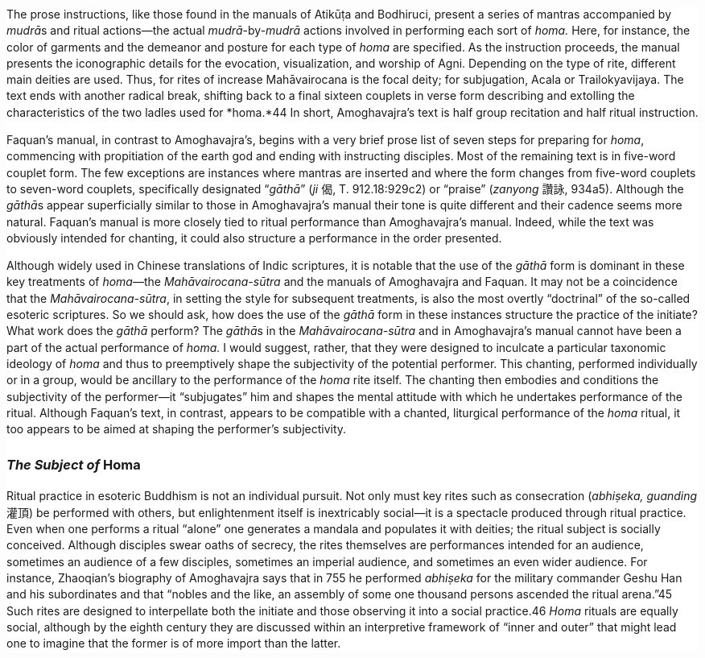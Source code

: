 The prose instructions, like those found in the manuals of Atikūṭa and Bodhiruci, present a series of mantras accompanied by *mudrā*s and ritual actions—the actual *mudrā*-by-*mudrā* actions involved in performing each sort of *homa.* Here, for instance, the color of garments and the demeanor and posture for each type of *homa* are specified. As the instruction proceeds, the manual presents the iconographic details for the evocation, visualization, and worship of Agni. Depending on the type of rite, different main deities are used. Thus, for rites of increase Mahāvairocana is the focal deity; for subjugation, Acala or Trailokyavijaya. The text ends with another radical break, shifting back to a final sixteen couplets in verse form describing and extolling the characteristics of the two ladles used for *homa.*44 In short, Amoghavajra’s text is half group recitation and half ritual instruction.

Faquan’s manual, in contrast to Amoghavajra’s, begins with a very brief prose list of seven steps for preparing for *homa*, commencing with propitiation of the earth god and ending with instructing disciples. Most of the remaining text is in five-word couplet form. The few exceptions are instances where mantras are inserted and where the form changes from five-word couplets to seven-word couplets, specifically designated “*gāthā*” \(*ji* 偈, T. 912.18:929c2\) or “praise” \(*zanyong* 讚詠, 934a5\). Although the *gāthā*s appear superficially similar to those in Amoghavajra’s manual their tone is quite different and their cadence seems more natural. Faquan’s manual is more closely tied to ritual performance than Amoghavajra’s manual. Indeed, while the text was obviously intended for chanting, it could also structure a performance in the order presented.

Although widely used in Chinese translations of Indic scriptures, it is notable that the use of the *gāthā* form is dominant in these key treatments of *homa*—the *Mahāvairocana-sūtra* and the manuals of Amoghavajra and Faquan. It may not be a coincidence that the *Mahāvairocana-sūtra*, in setting the style for subsequent treatments, is also the most overtly “doctrinal” of the so-called esoteric scriptures. So we should ask, how does the use of the *gāthā* form in these instances structure the practice of the initiate? What work does the *gāthā* perform? The *gāthā*s in the *Mahāvairocana-sūtra* and in Amoghavajra’s manual cannot have been a part of the actual performance of *homa.* I would suggest, rather, that they were designed to inculcate a particular taxonomic ideology of *homa* and thus to preemptively shape the subjectivity of the potential performer. This chanting, performed individually or in a group, would be ancillary to the performance of the *homa* rite itself. The chanting then embodies and conditions the subjectivity of the performer—it “subjugates” him and shapes the mental attitude with which he undertakes performance of the ritual. Although Faquan’s text, in contrast, appears to be compatible with a chanted, liturgical performance of the *homa* ritual, it too appears to be aimed at shaping the performer’s subjectivity.



### *The Subject of* Homa

Ritual practice in esoteric Buddhism is not an individual pursuit. Not only must key rites such as consecration \(*abhiṣeka, guanding* 灌頂\) be performed with others, but enlightenment itself is inextricably social—it is a spectacle produced through ritual practice. Even when one performs a ritual “alone” one generates a mandala and populates it with deities; the ritual subject is socially conceived. Although disciples swear oaths of secrecy, the rites themselves are performances intended for an audience, sometimes an audience of a few disciples, sometimes an imperial audience, and sometimes an even wider audience. For instance, Zhaoqian’s biography of Amoghavajra says that in 755 he performed *abhiṣeka* for the military commander Geshu Han and his subordinates and that “nobles and the like, an assembly of some one thousand persons ascended the ritual arena.”45 Such rites are designed to interpellate both the initiate and those observing it into a social practice.46 *Homa* rituals are equally social, although by the eighth century they are discussed within an interpretive framework of “inner and outer” that might lead one to imagine that the former is of more import than the latter.
